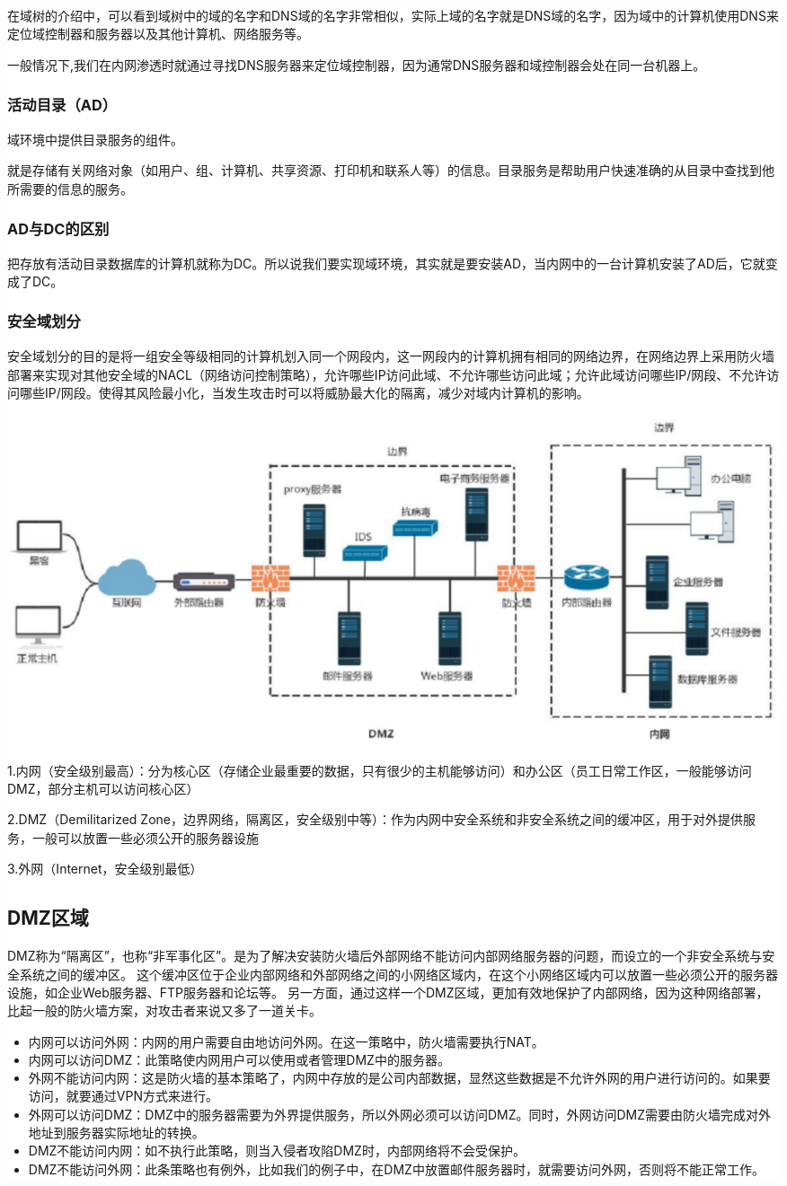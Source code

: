 在域树的介绍中，可以看到域树中的域的名字和DNS域的名字非常相似，实际上域的名字就是DNS域的名字，因为域中的计算机使用DNS来定位域控制器和服务器以及其他计算机、网络服务等。

一般情况下,我们在内网渗透时就通过寻找DNS服务器来定位域控制器，因为通常DNS服务器和域控制器会处在同一台机器上。

### 活动目录（AD）

域环境中提供目录服务的组件。

就是存储有关网络对象（如用户、组、计算机、共享资源、打印机和联系人等）的信息。目录服务是帮助用户快速准确的从目录中查找到他所需要的信息的服务。

### AD与DC的区别

把存放有活动目录数据库的计算机就称为DC。所以说我们要实现域环境，其实就是要安装AD，当内网中的一台计算机安装了AD后，它就变成了DC。

### 安全域划分

安全域划分的目的是将一组安全等级相同的计算机划入同一个网段内，这一网段内的计算机拥有相同的网络边界，在网络边界上采用防火墙部署来实现对其他安全域的NACL（网络访问控制策略），允许哪些IP访问此域、不允许哪些访问此域；允许此域访问哪些IP/网段、不允许访问哪些IP/网段。使得其风险最小化，当发生攻击时可以将威胁最大化的隔离，减少对域内计算机的影响。

![img](README/1561366-20191121163434689-855209408.png)

1.内网（安全级别最高）：分为核心区（存储企业最重要的数据，只有很少的主机能够访问）和办公区（员工日常工作区，一般能够访问DMZ，部分主机可以访问核心区）

2.DMZ（Demilitarized Zone，边界网络，隔离区，安全级别中等）：作为内网中安全系统和非安全系统之间的缓冲区，用于对外提供服务，一般可以放置一些必须公开的服务器设施

3.外网（Internet，安全级别最低）

## DMZ区域

DMZ称为“隔离区”，也称“非军事化区”。是为了解决安装防火墙后外部网络不能访问内部网络服务器的问题，而设立的一个非安全系统与安全系统之间的缓冲区。
这个缓冲区位于企业内部网络和外部网络之间的小网络区域内，在这个小网络区域内可以放置一些必须公开的服务器设施，如企业Web服务器、FTP服务器和论坛等。
另一方面，通过这样一个DMZ区域，更加有效地保护了内部网络，因为这种网络部署，比起一般的防火墙方案，对攻击者来说又多了一道关卡。

-   内网可以访问外网：内网的用户需要自由地访问外网。在这一策略中，防火墙需要执行NAT。
-   内网可以访问DMZ：此策略使内网用户可以使用或者管理DMZ中的服务器。
-   外网不能访问内网：这是防火墙的基本策略了，内网中存放的是公司内部数据，显然这些数据是不允许外网的用户进行访问的。如果要访问，就要通过VPN方式来进行。
-   外网可以访问DMZ：DMZ中的服务器需要为外界提供服务，所以外网必须可以访问DMZ。同时，外网访问DMZ需要由防火墙完成对外地址到服务器实际地址的转换。
-   DMZ不能访问内网：如不执行此策略，则当入侵者攻陷DMZ时，内部网络将不会受保护。　
-   DMZ不能访问外网：此条策略也有例外，比如我们的例子中，在DMZ中放置邮件服务器时，就需要访问外网，否则将不能正常工作。
